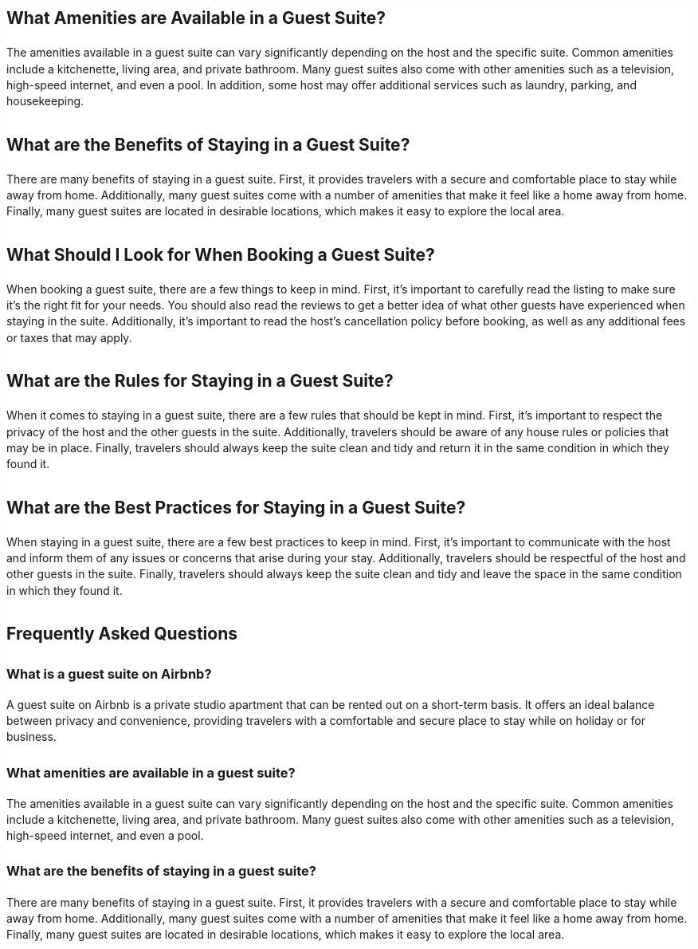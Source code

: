 <h2>What Amenities are Available in a Guest Suite?</h2>

<p>The amenities available in a guest suite can vary significantly depending on the host and the specific suite. Common amenities include a kitchenette, living area, and private bathroom. Many guest suites also come with other amenities such as a television, high-speed internet, and even a pool. In addition, some host may offer additional services such as laundry, parking, and housekeeping.</p>

<h2>What are the Benefits of Staying in a Guest Suite?</h2>

<p>There are many benefits of staying in a guest suite. First, it provides travelers with a secure and comfortable place to stay while away from home. Additionally, many guest suites come with a number of amenities that make it feel like a home away from home. Finally, many guest suites are located in desirable locations, which makes it easy to explore the local area.</p>

<h2>What Should I Look for When Booking a Guest Suite?</h2>

<p>When booking a guest suite, there are a few things to keep in mind. First, it’s important to carefully read the listing to make sure it’s the right fit for your needs. You should also read the reviews to get a better idea of what other guests have experienced when staying in the suite. Additionally, it’s important to read the host’s cancellation policy before booking, as well as any additional fees or taxes that may apply.</p>

<h2>What are the Rules for Staying in a Guest Suite?</h2>

<p>When it comes to staying in a guest suite, there are a few rules that should be kept in mind. First, it’s important to respect the privacy of the host and the other guests in the suite. Additionally, travelers should be aware of any house rules or policies that may be in place. Finally, travelers should always keep the suite clean and tidy and return it in the same condition in which they found it.</p>

<h2>What are the Best Practices for Staying in a Guest Suite?</h2>

<p>When staying in a guest suite, there are a few best practices to keep in mind. First, it’s important to communicate with the host and inform them of any issues or concerns that arise during your stay. Additionally, travelers should be respectful of the host and other guests in the suite. Finally, travelers should always keep the suite clean and tidy and leave the space in the same condition in which they found it.</p>

<h2>Frequently Asked Questions</h2>

<h3>What is a guest suite on Airbnb?</h3>

<p>A guest suite on Airbnb is a private studio apartment that can be rented out on a short-term basis. It offers an ideal balance between privacy and convenience, providing travelers with a comfortable and secure place to stay while on holiday or for business.</p>

<h3>What amenities are available in a guest suite?</h3>

<p>The amenities available in a guest suite can vary significantly depending on the host and the specific suite. Common amenities include a kitchenette, living area, and private bathroom. Many guest suites also come with other amenities such as a television, high-speed internet, and even a pool.</p>

<h3>What are the benefits of staying in a guest suite?</h3>

<p>There are many benefits of staying in a guest suite. First, it provides travelers with a secure and comfortable place to stay while away from home. Additionally, many guest suites come with a number of amenities that make it feel like a home away from home. Finally, many guest suites are located in desirable locations, which makes it easy to explore the local area.</p>
